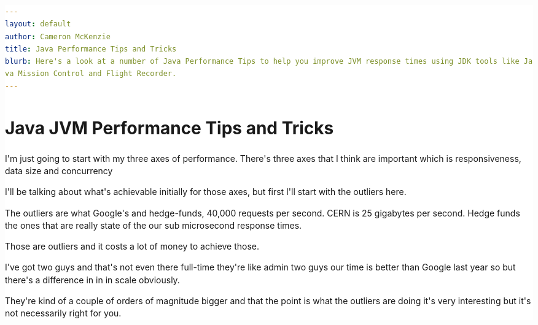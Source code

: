 ```yaml
---
layout: default
author: Cameron McKenzie
title: Java Performance Tips and Tricks
blurb: Here's a look at a number of Java Performance Tips to help you improve JVM response times using JDK tools like Java Mission Control and Flight Recorder.
---
```



<div class="embed-responsive embed-responsive-16by9">
<iframe width="560" height="315" src="https://www.youtube.com/embed/OYpTn0nWKR4" frameborder="0" allow="accelerometer; autoplay; clipboard-write; encrypted-media; gyroscope; picture-in-picture" allowfullscreen></iframe>
</div>

# Java JVM Performance Tips and Tricks 



I'm
just going to start with my three axes
of performance. There's three axes
that I think are important which is
responsiveness, data size and concurrency
 

I'll be talking about what's
achievable initially for those axes, but
 first I'll start with the
outliers here. 

The outliers are what
Google's  and hedge-funds, 40,000 requests
per second. CERN is 25 gigabytes per
second. Hedge funds  the ones that are
really state of the our sub microsecond
response times.


Those are outliers and it costs a lot of
money to achieve those.

I've got two
guys and that's not even there full-time
they're like admin two guys our time is
better than Google last year so but
there's a difference in in in scale
obviously.

They're kind of a couple of
orders of magnitude bigger and that the
point is what the outliers are doing
it's very interesting but it's not
necessarily right for you.
